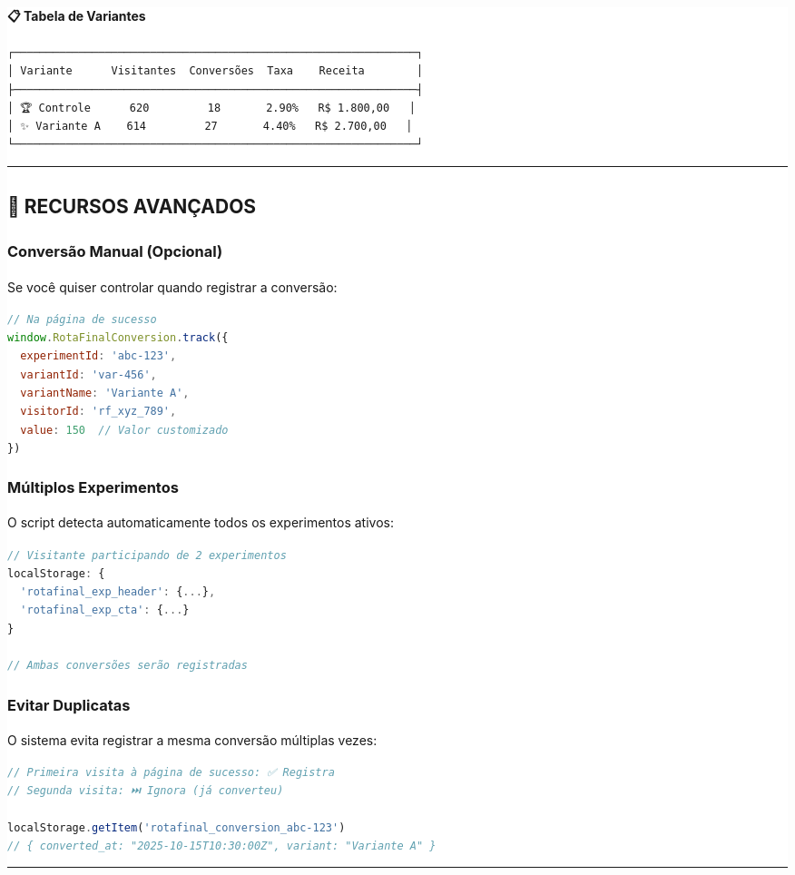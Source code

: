 #### 📋 Tabela de Variantes

```
┌──────────────────────────────────────────────────────────────┐
│ Variante      Visitantes  Conversões  Taxa    Receita        │
├──────────────────────────────────────────────────────────────┤
│ 🏆 Controle      620         18       2.90%   R$ 1.800,00   │
│ ✨ Variante A    614         27       4.40%   R$ 2.700,00   │
└──────────────────────────────────────────────────────────────┘
```

---

## 🔧 RECURSOS AVANÇADOS

### Conversão Manual (Opcional)

Se você quiser controlar quando registrar a conversão:

```javascript
// Na página de sucesso
window.RotaFinalConversion.track({
  experimentId: 'abc-123',
  variantId: 'var-456',
  variantName: 'Variante A',
  visitorId: 'rf_xyz_789',
  value: 150  // Valor customizado
})
```

### Múltiplos Experimentos

O script detecta automaticamente todos os experimentos ativos:

```javascript
// Visitante participando de 2 experimentos
localStorage: {
  'rotafinal_exp_header': {...},
  'rotafinal_exp_cta': {...}
}

// Ambas conversões serão registradas
```

### Evitar Duplicatas

O sistema evita registrar a mesma conversão múltiplas vezes:

```javascript
// Primeira visita à página de sucesso: ✅ Registra
// Segunda visita: ⏭️ Ignora (já converteu)

localStorage.getItem('rotafinal_conversion_abc-123')
// { converted_at: "2025-10-15T10:30:00Z", variant: "Variante A" }
```

---